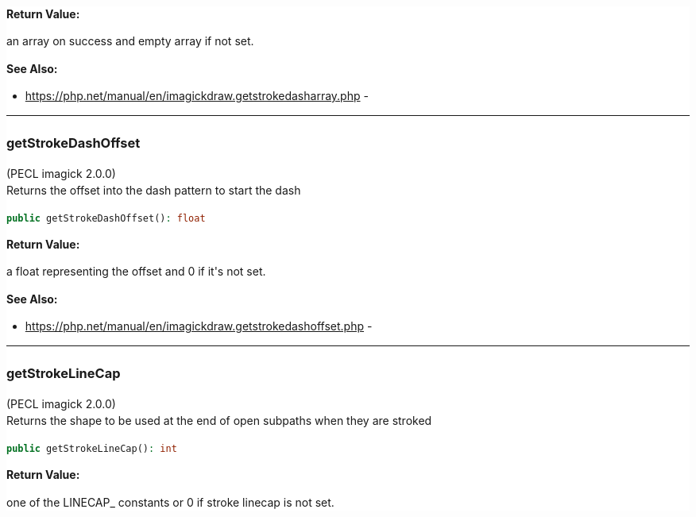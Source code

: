 





**Return Value:**

an array on success and empty array if not set.




**See Also:**

* https://php.net/manual/en/imagickdraw.getstrokedasharray.php - 

***

### getStrokeDashOffset

(PECL imagick 2.0.0)<br/>
Returns the offset into the dash pattern to start the dash

```php
public getStrokeDashOffset(): float
```









**Return Value:**

a float representing the offset and 0 if it's not set.




**See Also:**

* https://php.net/manual/en/imagickdraw.getstrokedashoffset.php - 

***

### getStrokeLineCap

(PECL imagick 2.0.0)<br/>
Returns the shape to be used at the end of open subpaths when they are stroked

```php
public getStrokeLineCap(): int
```









**Return Value:**

one of the LINECAP_ constants or 0 if stroke linecap is not set.

